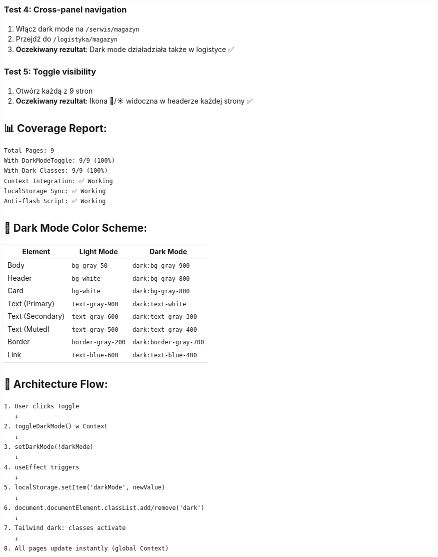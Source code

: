 ### Test 4: Cross-panel navigation
1. Włącz dark mode na `/serwis/magazyn`
2. Przejdź do `/logistyka/magazyn`
3. **Oczekiwany rezultat**: Dark mode działadziała także w logistyce ✅

### Test 5: Toggle visibility
1. Otwórz każdą z 9 stron
2. **Oczekiwany rezultat**: Ikona 🌙/☀️ widoczna w headerze każdej strony ✅

## 📊 Coverage Report:

```
Total Pages: 9
With DarkModeToggle: 9/9 (100%)
With Dark Classes: 9/9 (100%)
Context Integration: ✅ Working
localStorage Sync: ✅ Working
Anti-flash Script: ✅ Working
```

## 🎨 Dark Mode Color Scheme:

| Element | Light Mode | Dark Mode |
|---------|-----------|-----------|
| Body | `bg-gray-50` | `dark:bg-gray-900` |
| Header | `bg-white` | `dark:bg-gray-800` |
| Card | `bg-white` | `dark:bg-gray-800` |
| Text (Primary) | `text-gray-900` | `dark:text-white` |
| Text (Secondary) | `text-gray-600` | `dark:text-gray-300` |
| Text (Muted) | `text-gray-500` | `dark:text-gray-400` |
| Border | `border-gray-200` | `dark:border-gray-700` |
| Link | `text-blue-600` | `dark:text-blue-400` |

## 🔄 Architecture Flow:

```
1. User clicks toggle
   ↓
2. toggleDarkMode() w Context
   ↓
3. setDarkMode(!darkMode)
   ↓
4. useEffect triggers
   ↓
5. localStorage.setItem('darkMode', newValue)
   ↓
6. document.documentElement.classList.add/remove('dark')
   ↓
7. Tailwind dark: classes activate
   ↓
8. All pages update instantly (global Context)
```
